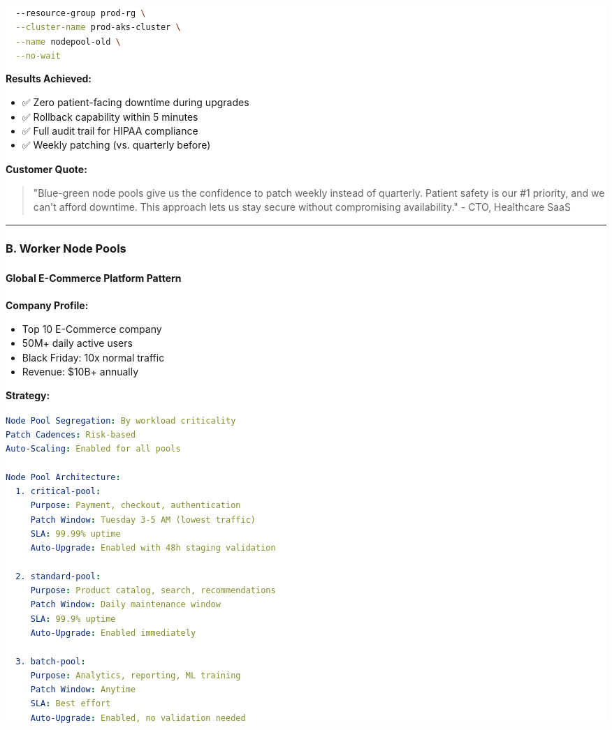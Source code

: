```bash
  --resource-group prod-rg \
  --cluster-name prod-aks-cluster \
  --name nodepool-old \
  --no-wait
```

**Results Achieved:**
- ✅ Zero patient-facing downtime during upgrades
- ✅ Rollback capability within 5 minutes
- ✅ Full audit trail for HIPAA compliance
- ✅ Weekly patching (vs. quarterly before)

**Customer Quote:**
> "Blue-green node pools give us the confidence to patch weekly instead of quarterly. Patient safety is our #1 priority, and we can't afford downtime. This approach lets us stay secure without compromising availability." - CTO, Healthcare SaaS

---

### B. Worker Node Pools

#### Global E-Commerce Platform Pattern

**Company Profile:**
- Top 10 E-Commerce company
- 50M+ daily active users
- Black Friday: 10x normal traffic
- Revenue: $10B+ annually

**Strategy:**
```yaml
Node Pool Segregation: By workload criticality
Patch Cadences: Risk-based
Auto-Scaling: Enabled for all pools

Node Pool Architecture:
  1. critical-pool:
     Purpose: Payment, checkout, authentication
     Patch Window: Tuesday 3-5 AM (lowest traffic)
     SLA: 99.99% uptime
     Auto-Upgrade: Enabled with 48h staging validation
  
  2. standard-pool:
     Purpose: Product catalog, search, recommendations
     Patch Window: Daily maintenance window
     SLA: 99.9% uptime
     Auto-Upgrade: Enabled immediately
  
  3. batch-pool:
     Purpose: Analytics, reporting, ML training
     Patch Window: Anytime
     SLA: Best effort
     Auto-Upgrade: Enabled, no validation needed
```
